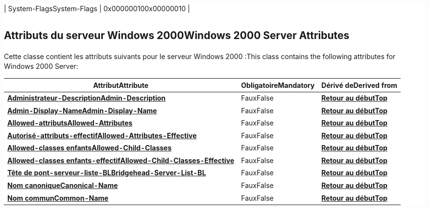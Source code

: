 | <span data-ttu-id="eca29-156">System-Flags</span><span class="sxs-lookup"><span data-stu-id="eca29-156">System-Flags</span></span>                | <span data-ttu-id="eca29-157">0x00000010</span><span class="sxs-lookup"><span data-stu-id="eca29-157">0x00000010</span></span>                                               |



## <a name="windows-2000-server-attributes"></a><span data-ttu-id="eca29-158">Attributs du serveur Windows 2000</span><span class="sxs-lookup"><span data-stu-id="eca29-158">Windows 2000 Server Attributes</span></span>

<span data-ttu-id="eca29-159">Cette classe contient les attributs suivants pour le serveur Windows 2000 :</span><span class="sxs-lookup"><span data-stu-id="eca29-159">This class contains the following attributes for Windows 2000 Server:</span></span>



| <span data-ttu-id="eca29-160">Attribut</span><span class="sxs-lookup"><span data-stu-id="eca29-160">Attribute</span></span>                                                                 | <span data-ttu-id="eca29-161">Obligatoire</span><span class="sxs-lookup"><span data-stu-id="eca29-161">Mandatory</span></span> | <span data-ttu-id="eca29-162">Dérivé de</span><span class="sxs-lookup"><span data-stu-id="eca29-162">Derived from</span></span>                    |
|---------------------------------------------------------------------------|-----------|---------------------------------|
| [<span data-ttu-id="eca29-163">**Administrateur-Description**</span><span class="sxs-lookup"><span data-stu-id="eca29-163">**Admin-Description**</span></span>](a-admindescription.md)                           | <span data-ttu-id="eca29-164">Faux</span><span class="sxs-lookup"><span data-stu-id="eca29-164">False</span></span>     | [<span data-ttu-id="eca29-165">**Retour au début**</span><span class="sxs-lookup"><span data-stu-id="eca29-165">**Top**</span></span>](c-top.md)<br/> |
| [<span data-ttu-id="eca29-166">**Admin-Display-Name**</span><span class="sxs-lookup"><span data-stu-id="eca29-166">**Admin-Display-Name**</span></span>](a-admindisplayname.md)                          | <span data-ttu-id="eca29-167">Faux</span><span class="sxs-lookup"><span data-stu-id="eca29-167">False</span></span>     | [<span data-ttu-id="eca29-168">**Retour au début**</span><span class="sxs-lookup"><span data-stu-id="eca29-168">**Top**</span></span>](c-top.md)<br/> |
| [<span data-ttu-id="eca29-169">**Allowed-attributs**</span><span class="sxs-lookup"><span data-stu-id="eca29-169">**Allowed-Attributes**</span></span>](a-allowedattributes.md)                         | <span data-ttu-id="eca29-170">Faux</span><span class="sxs-lookup"><span data-stu-id="eca29-170">False</span></span>     | [<span data-ttu-id="eca29-171">**Retour au début**</span><span class="sxs-lookup"><span data-stu-id="eca29-171">**Top**</span></span>](c-top.md)<br/> |
| [<span data-ttu-id="eca29-172">**Autorisé-attributs-effectif**</span><span class="sxs-lookup"><span data-stu-id="eca29-172">**Allowed-Attributes-Effective**</span></span>](a-allowedattributeseffective.md)      | <span data-ttu-id="eca29-173">Faux</span><span class="sxs-lookup"><span data-stu-id="eca29-173">False</span></span>     | [<span data-ttu-id="eca29-174">**Retour au début**</span><span class="sxs-lookup"><span data-stu-id="eca29-174">**Top**</span></span>](c-top.md)<br/> |
| [<span data-ttu-id="eca29-175">**Allowed-classes enfants**</span><span class="sxs-lookup"><span data-stu-id="eca29-175">**Allowed-Child-Classes**</span></span>](a-allowedchildclasses.md)                    | <span data-ttu-id="eca29-176">Faux</span><span class="sxs-lookup"><span data-stu-id="eca29-176">False</span></span>     | [<span data-ttu-id="eca29-177">**Retour au début**</span><span class="sxs-lookup"><span data-stu-id="eca29-177">**Top**</span></span>](c-top.md)<br/> |
| [<span data-ttu-id="eca29-178">**Allowed-classes enfants-effectif**</span><span class="sxs-lookup"><span data-stu-id="eca29-178">**Allowed-Child-Classes-Effective**</span></span>](a-allowedchildclasseseffective.md) | <span data-ttu-id="eca29-179">Faux</span><span class="sxs-lookup"><span data-stu-id="eca29-179">False</span></span>     | [<span data-ttu-id="eca29-180">**Retour au début**</span><span class="sxs-lookup"><span data-stu-id="eca29-180">**Top**</span></span>](c-top.md)<br/> |
| [<span data-ttu-id="eca29-181">**Tête de pont-serveur-liste-BL**</span><span class="sxs-lookup"><span data-stu-id="eca29-181">**Bridgehead-Server-List-BL**</span></span>](a-bridgeheadserverlistbl.md)             | <span data-ttu-id="eca29-182">Faux</span><span class="sxs-lookup"><span data-stu-id="eca29-182">False</span></span>     | [<span data-ttu-id="eca29-183">**Retour au début**</span><span class="sxs-lookup"><span data-stu-id="eca29-183">**Top**</span></span>](c-top.md)<br/> |
| [<span data-ttu-id="eca29-184">**Nom canonique**</span><span class="sxs-lookup"><span data-stu-id="eca29-184">**Canonical-Name**</span></span>](a-canonicalname.md)                                 | <span data-ttu-id="eca29-185">Faux</span><span class="sxs-lookup"><span data-stu-id="eca29-185">False</span></span>     | [<span data-ttu-id="eca29-186">**Retour au début**</span><span class="sxs-lookup"><span data-stu-id="eca29-186">**Top**</span></span>](c-top.md)<br/> |
| [<span data-ttu-id="eca29-187">**Nom commun**</span><span class="sxs-lookup"><span data-stu-id="eca29-187">**Common-Name**</span></span>](a-cn.md)                                               | <span data-ttu-id="eca29-188">Faux</span><span class="sxs-lookup"><span data-stu-id="eca29-188">False</span></span>     | [<span data-ttu-id="eca29-189">**Retour au début**</span><span class="sxs-lookup"><span data-stu-id="eca29-189">**Top**</span></span>](c-top.md)<br/> |